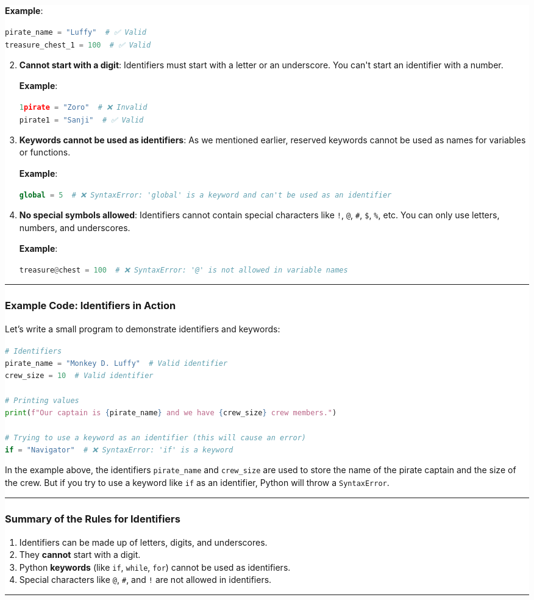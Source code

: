    **Example**:
   ```python
   pirate_name = "Luffy"  # ✅ Valid
   treasure_chest_1 = 100  # ✅ Valid
   ```

2. **Cannot start with a digit**: Identifiers must start with a letter or an underscore. You can't start an identifier with a number.
   
   **Example**:
   ```python
   1pirate = "Zoro"  # ❌ Invalid
   pirate1 = "Sanji"  # ✅ Valid
   ```

3. **Keywords cannot be used as identifiers**: As we mentioned earlier, reserved keywords cannot be used as names for variables or functions.
   
   **Example**:
   ```python
   global = 5  # ❌ SyntaxError: 'global' is a keyword and can't be used as an identifier
   ```

4. **No special symbols allowed**: Identifiers cannot contain special characters like `!`, `@`, `#`, `$`, `%`, etc. You can only use letters, numbers, and underscores.
   
   **Example**:
   ```python
   treasure@chest = 100  # ❌ SyntaxError: '@' is not allowed in variable names
   ```

---

### **Example Code: Identifiers in Action**

Let’s write a small program to demonstrate identifiers and keywords:

```python
# Identifiers
pirate_name = "Monkey D. Luffy"  # Valid identifier
crew_size = 10  # Valid identifier

# Printing values
print(f"Our captain is {pirate_name} and we have {crew_size} crew members.")

# Trying to use a keyword as an identifier (this will cause an error)
if = "Navigator"  # ❌ SyntaxError: 'if' is a keyword
```

In the example above, the identifiers `pirate_name` and `crew_size` are used to store the name of the pirate captain and the size of the crew. But if you try to use a keyword like `if` as an identifier, Python will throw a `SyntaxError`.

---

### **Summary of the Rules for Identifiers**

1. Identifiers can be made up of letters, digits, and underscores.
2. They **cannot** start with a digit.
3. Python **keywords** (like `if`, `while`, `for`) cannot be used as identifiers.
4. Special characters like `@`, `#`, and `!` are not allowed in identifiers.

---
